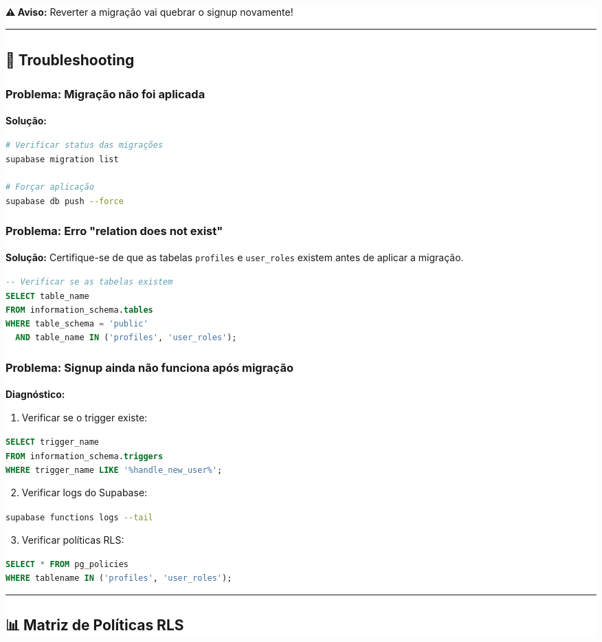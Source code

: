 **⚠️ Aviso:** Reverter a migração vai quebrar o signup novamente!

---

## 🐛 Troubleshooting

### Problema: Migração não foi aplicada

**Solução:**
```bash
# Verificar status das migrações
supabase migration list

# Forçar aplicação
supabase db push --force
```

### Problema: Erro "relation does not exist"

**Solução:**
Certifique-se de que as tabelas `profiles` e `user_roles` existem antes de aplicar a migração.

```sql
-- Verificar se as tabelas existem
SELECT table_name 
FROM information_schema.tables 
WHERE table_schema = 'public' 
  AND table_name IN ('profiles', 'user_roles');
```

### Problema: Signup ainda não funciona após migração

**Diagnóstico:**
1. Verificar se o trigger existe:
```sql
SELECT trigger_name 
FROM information_schema.triggers 
WHERE trigger_name LIKE '%handle_new_user%';
```

2. Verificar logs do Supabase:
```bash
supabase functions logs --tail
```

3. Verificar políticas RLS:
```sql
SELECT * FROM pg_policies 
WHERE tablename IN ('profiles', 'user_roles');
```

---

## 📊 Matriz de Políticas RLS
